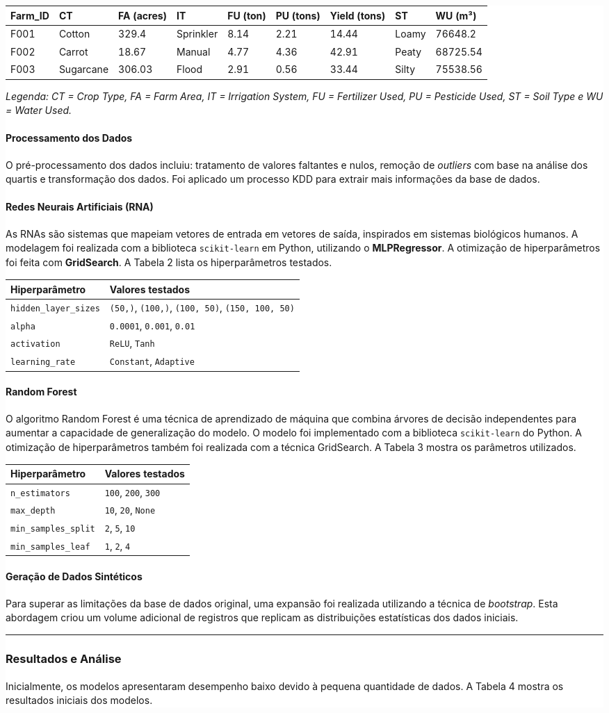 | Farm_ID | CT | FA (acres) | IT | FU (ton) | PU (tons) | Yield (tons) | ST | WU (m³) |
| :--- | :--- | :--- | :--- | :--- | :--- | :--- | :--- | :--- |
| F001 | Cotton | 329.4 | Sprinkler | 8.14 | 2.21 | 14.44 | Loamy | 76648.2 |
| F002 | Carrot | 18.67 | Manual | 4.77 | 4.36 | 42.91 | Peaty | 68725.54 |
| F003 | Sugarcane | 306.03 | Flood | 2.91 | 0.56 | 33.44 | Silty | 75538.56 |
_Legenda: CT = Crop Type, FA = Farm Area, IT = Irrigation System, FU = Fertilizer Used, PU = Pesticide Used, ST = Soil Type e WU = Water Used._

#### Processamento dos Dados
O pré-processamento dos dados incluiu: tratamento de valores faltantes e nulos, remoção de *outliers* com base na análise dos quartis e transformação dos dados. Foi aplicado um processo KDD para extrair mais informações da base de dados.

#### Redes Neurais Artificiais (RNA)
As RNAs são sistemas que mapeiam vetores de entrada em vetores de saída, inspirados em sistemas biológicos humanos. A modelagem foi realizada com a biblioteca `scikit-learn` em Python, utilizando o **MLPRegressor**. A otimização de hiperparâmetros foi feita com **GridSearch**. A Tabela 2 lista os hiperparâmetros testados.

| Hiperparâmetro | Valores testados |
| :--- | :--- |
| `hidden_layer_sizes` | `(50,)`, `(100,)`, `(100, 50)`, `(150, 100, 50)` |
| `alpha` | `0.0001`, `0.001`, `0.01` |
| `activation` | `ReLU`, `Tanh` |
| `learning_rate` | `Constant`, `Adaptive` |

#### Random Forest
O algoritmo Random Forest é uma técnica de aprendizado de máquina que combina árvores de decisão independentes para aumentar a capacidade de generalização do modelo. O modelo foi implementado com a biblioteca `scikit-learn` do Python. A otimização de hiperparâmetros também foi realizada com a técnica GridSearch. A Tabela 3 mostra os parâmetros utilizados.

| Hiperparâmetro | Valores testados |
| :--- | :--- |
| `n_estimators` | `100`, `200`, `300` |
| `max_depth` | `10`, `20`, `None` |
| `min_samples_split` | `2`, `5`, `10` |
| `min_samples_leaf` | `1`, `2`, `4` |

#### Geração de Dados Sintéticos
Para superar as limitações da base de dados original, uma expansão foi realizada utilizando a técnica de *bootstrap*. Esta abordagem criou um volume adicional de registros que replicam as distribuições estatísticas dos dados iniciais.

---
### Resultados e Análise
Inicialmente, os modelos apresentaram desempenho baixo devido à pequena quantidade de dados. A Tabela 4 mostra os resultados iniciais dos modelos.
